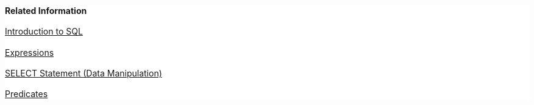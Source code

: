 
</td>
</tr>
</table>

**Related Information**  


[Introduction to SQL](../introduction-to-sql-209f502.md "This chapter describes the SAP HANA database implementation of Structured Query Language (SQL).")

[Expressions](../expressions-20a4389.md "An expression is a clause that can be evaluated to return values.")

[SELECT Statement \(Data Manipulation\)](select-statement-data-manipulation-20fcf24.md "Queries data from the database.")

[Predicates](../predicates-20a2ab2.md "")

